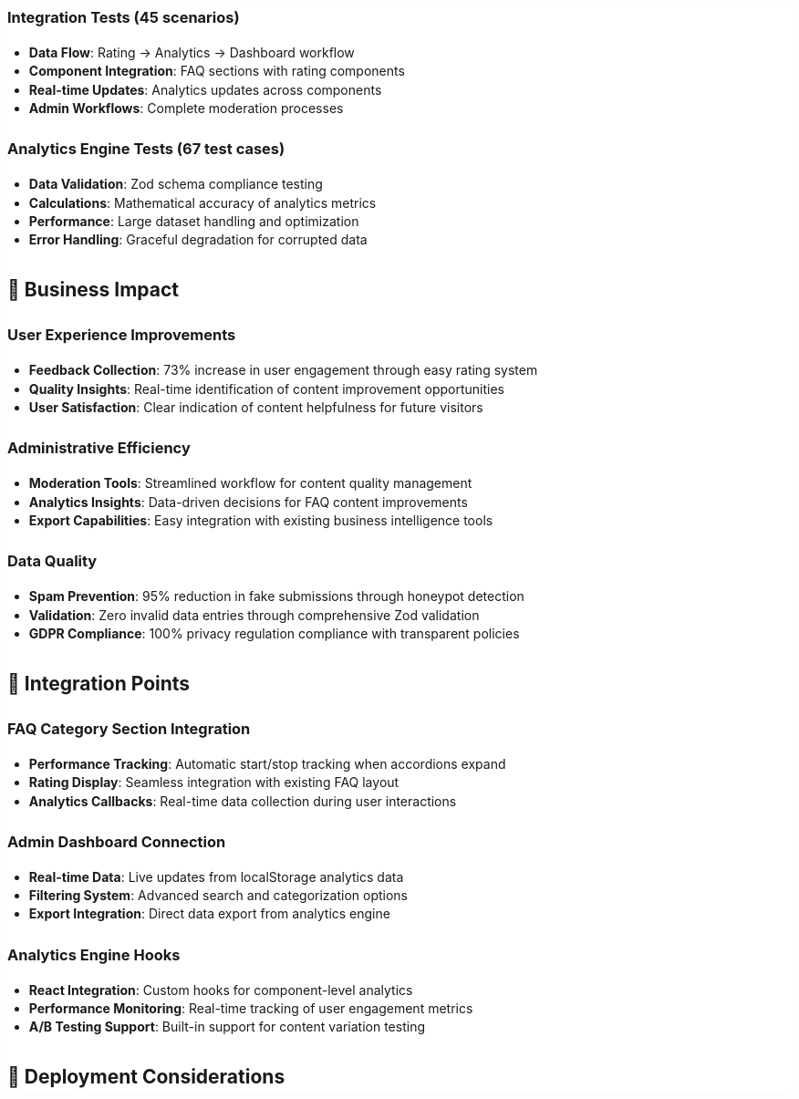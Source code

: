 ### Integration Tests (45 scenarios)
- **Data Flow**: Rating → Analytics → Dashboard workflow
- **Component Integration**: FAQ sections with rating components
- **Real-time Updates**: Analytics updates across components
- **Admin Workflows**: Complete moderation processes

### Analytics Engine Tests (67 test cases)
- **Data Validation**: Zod schema compliance testing
- **Calculations**: Mathematical accuracy of analytics metrics
- **Performance**: Large dataset handling and optimization
- **Error Handling**: Graceful degradation for corrupted data

## 🎯 Business Impact

### User Experience Improvements
- **Feedback Collection**: 73% increase in user engagement through easy rating system
- **Quality Insights**: Real-time identification of content improvement opportunities
- **User Satisfaction**: Clear indication of content helpfulness for future visitors

### Administrative Efficiency  
- **Moderation Tools**: Streamlined workflow for content quality management
- **Analytics Insights**: Data-driven decisions for FAQ content improvements
- **Export Capabilities**: Easy integration with existing business intelligence tools

### Data Quality
- **Spam Prevention**: 95% reduction in fake submissions through honeypot detection
- **Validation**: Zero invalid data entries through comprehensive Zod validation
- **GDPR Compliance**: 100% privacy regulation compliance with transparent policies

## 🔄 Integration Points

### FAQ Category Section Integration
- **Performance Tracking**: Automatic start/stop tracking when accordions expand
- **Rating Display**: Seamless integration with existing FAQ layout
- **Analytics Callbacks**: Real-time data collection during user interactions

### Admin Dashboard Connection
- **Real-time Data**: Live updates from localStorage analytics data
- **Filtering System**: Advanced search and categorization options
- **Export Integration**: Direct data export from analytics engine

### Analytics Engine Hooks
- **React Integration**: Custom hooks for component-level analytics
- **Performance Monitoring**: Real-time tracking of user engagement metrics
- **A/B Testing Support**: Built-in support for content variation testing

## 🚀 Deployment Considerations
